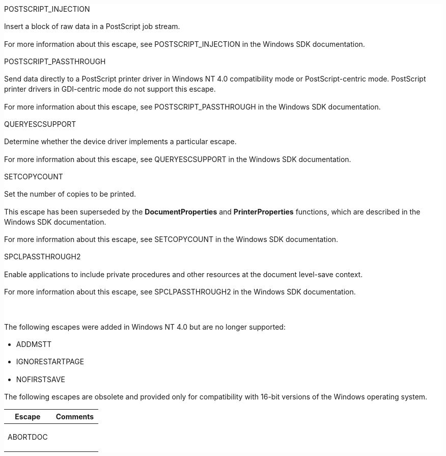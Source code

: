 </tr>
<tr class="even">
<td><p>POSTSCRIPT_INJECTION</p></td>
<td><p>Insert a block of raw data in a PostScript job stream.</p>
<p>For more information about this escape, see POSTSCRIPT_INJECTION in the Windows SDK documentation.</p></td>
</tr>
<tr class="odd">
<td><p>POSTSCRIPT_PASSTHROUGH</p></td>
<td><p>Send data directly to a PostScript printer driver in Windows NT 4.0 compatibility mode or PostScript-centric mode. PostScript printer drivers in GDI-centric mode do not support this escape.</p>
<p>For more information about this escape, see POSTSCRIPT_PASSTHROUGH in the Windows SDK documentation.</p></td>
</tr>
<tr class="even">
<td><p>QUERYESCSUPPORT</p></td>
<td><p>Determine whether the device driver implements a particular escape.</p>
<p>For more information about this escape, see QUERYESCSUPPORT in the Windows SDK documentation.</p></td>
</tr>
<tr class="odd">
<td><p>SETCOPYCOUNT</p></td>
<td><p>Set the number of copies to be printed.</p>
<p>This escape has been superseded by the <strong>DocumentProperties</strong> and <strong>PrinterProperties</strong> functions, which are described in the Windows SDK documentation.</p>
<p>For more information about this escape, see SETCOPYCOUNT in the Windows SDK documentation.</p></td>
</tr>
<tr class="even">
<td><p>SPCLPASSTHROUGH2</p></td>
<td><p>Enable applications to include private procedures and other resources at the document level-save context.</p>
<p>For more information about this escape, see SPCLPASSTHROUGH2 in the Windows SDK documentation.</p></td>
</tr>
</tbody>
</table>

 

The following escapes were added in Windows NT 4.0 but are no longer supported:

-   ADDMSTT

-   IGNORESTARTPAGE

-   NOFIRSTSAVE

The following escapes are obsolete and provided only for compatibility with 16-bit versions of the Windows operating system.

<table>
<colgroup>
<col width="50%" />
<col width="50%" />
</colgroup>
<thead>
<tr class="header">
<th>Escape</th>
<th>Comments</th>
</tr>
</thead>
<tbody>
<tr class="odd">
<td><p>ABORTDOC</p></td>